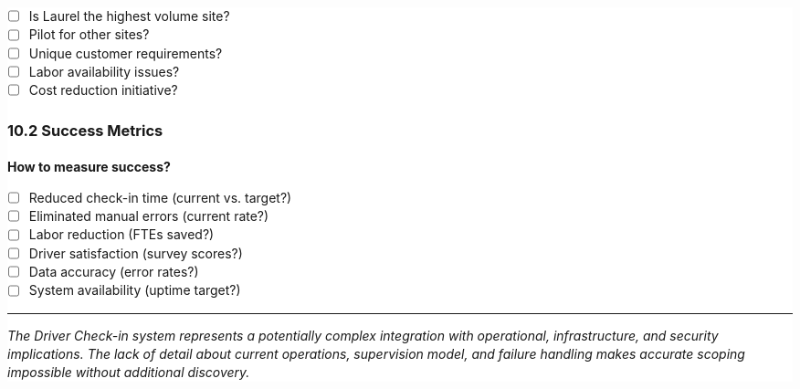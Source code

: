 - [ ] Is Laurel the highest volume site?
- [ ] Pilot for other sites?
- [ ] Unique customer requirements?
- [ ] Labor availability issues?
- [ ] Cost reduction initiative?

### 10.2 Success Metrics
**How to measure success?**

- [ ] Reduced check-in time (current vs. target?)
- [ ] Eliminated manual errors (current rate?)
- [ ] Labor reduction (FTEs saved?)
- [ ] Driver satisfaction (survey scores?)
- [ ] Data accuracy (error rates?)
- [ ] System availability (uptime target?)

---

*The Driver Check-in system represents a potentially complex integration with operational, infrastructure, and security implications. The lack of detail about current operations, supervision model, and failure handling makes accurate scoping impossible without additional discovery.*